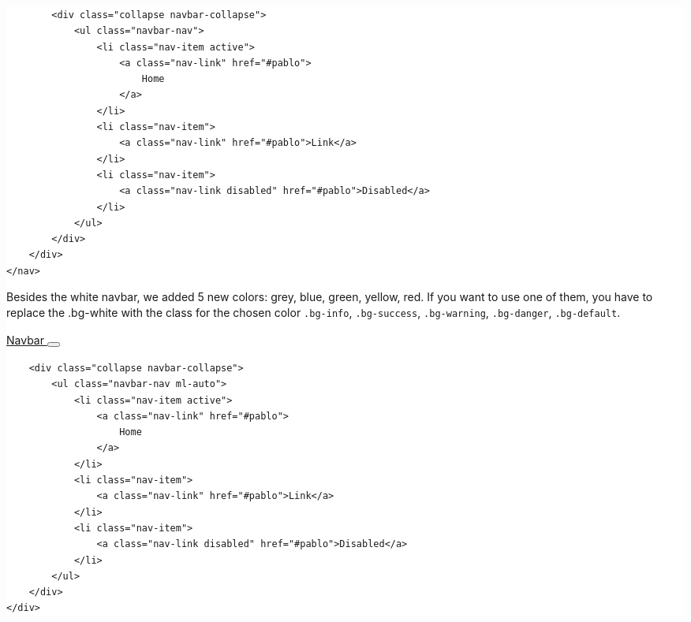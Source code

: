             <div class="collapse navbar-collapse">
        	    <ul class="navbar-nav">
                    <li class="nav-item active">
                        <a class="nav-link" href="#pablo">
                            Home
                        </a>
                    </li>
                    <li class="nav-item">
                        <a class="nav-link" href="#pablo">Link</a>
                    </li>
                    <li class="nav-item">
                        <a class="nav-link disabled" href="#pablo">Disabled</a>
                    </li>
                </ul>
            </div>
        </div>
    </nav>

Besides the white navbar, we added 5 new colors: grey, blue, green, yellow, red. If you want to use one of them, you have to replace the .bg-white with the class for the chosen color `.bg-info`, `.bg-success`, `.bg-warning`, `.bg-danger`, `.bg-default`.

<nav class="navbar navbar-expand-lg bg-info">
    <div class="container">
        <div class="navbar-translate">
            <a class="navbar-brand" href="#pablo">
                Navbar
            </a>
            <button class="navbar-toggler" type="button" data-toggle="collapse" aria-controls="navigation-index" aria-expanded="false" aria-label="Toggle navigation">
                <span class="navbar-toggler-bar bar1"></span>
                <span class="navbar-toggler-bar bar2"></span>
                <span class="navbar-toggler-bar bar3"></span>
            </button>
        </div>

        <div class="collapse navbar-collapse">
            <ul class="navbar-nav ml-auto">
                <li class="nav-item active">
                    <a class="nav-link" href="#pablo">
                        Home
                    </a>
                </li>
                <li class="nav-item">
                    <a class="nav-link" href="#pablo">Link</a>
                </li>
                <li class="nav-item">
                    <a class="nav-link disabled" href="#pablo">Disabled</a>
                </li>
            </ul>
        </div>
    </div>
</nav>
